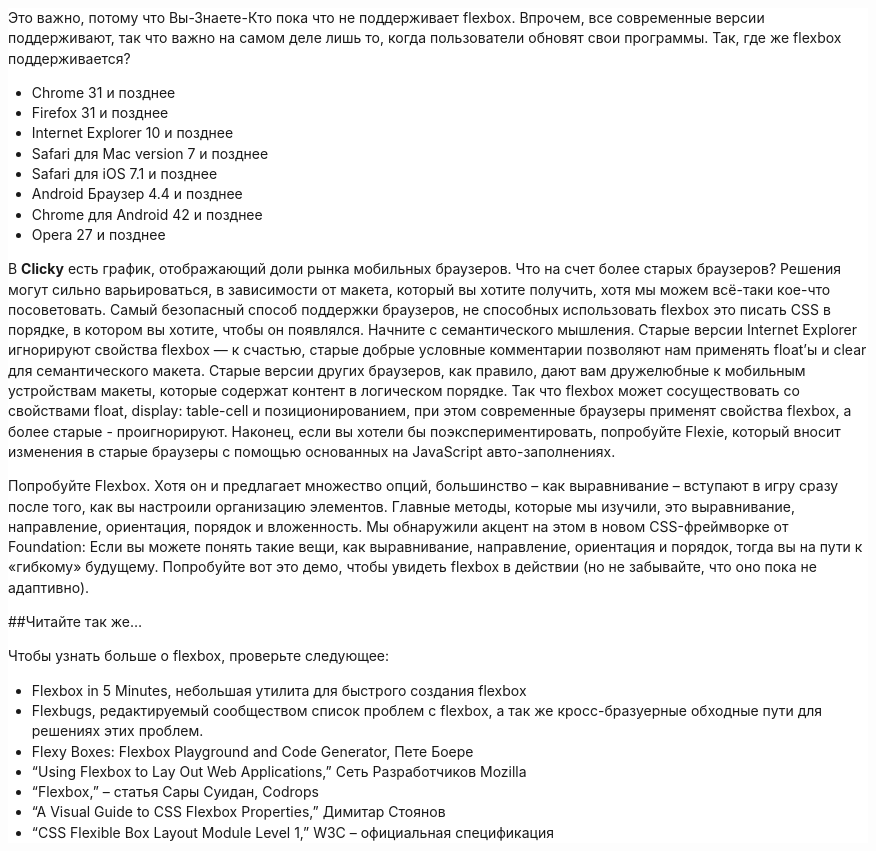 Это важно, потому что Вы-Знаете-Кто пока что не поддерживает flexbox. Впрочем, все современные версии поддерживают, так что важно на самом деле лишь то, когда пользователи обновят свои программы. Так, где же flexbox поддерживается?

* Chrome 31 и позднее
* Firefox 31 и позднее
* Internet Explorer 10 и позднее
* Safari для Mac version 7 и позднее
* Safari для iOS 7.1 и позднее
* Android Браузер 4.4 и позднее
* Chrome для Android 42 и позднее
* Opera 27 и позднее

В **Clicky** есть график, отображающий доли рынка мобильных браузеров.
Что на счет более старых браузеров? Решения могут сильно варьироваться, в зависимости от макета, который вы хотите получить, хотя мы можем всё-таки кое-что посоветовать.
Самый безопасный способ поддержки браузеров, не способных использовать flexbox это писать CSS в порядке, в котором вы хотите, чтобы он появлялся. Начните с семантического мышления. Старые версии Internet Explorer игнорируют свойства flexbox — к счастью, старые добрые условные комментарии позволяют нам применять float’ы и clear для семантического макета. Старые версии других браузеров, как правило, дают вам дружелюбные к мобильным устройствам макеты, которые содержат контент в логическом порядке. Так что flexbox может сосуществовать со свойствами float, display: table-cell и позиционированием, при этом современные браузеры применят свойства flexbox, а более старые - проигнорируют. Наконец, если вы хотели бы поэкспериментировать, попробуйте Flexie, который вносит изменения в старые браузеры с помощью основанных на JavaScript авто-заполнениях.

Попробуйте Flexbox. Хотя он и предлагает множество опций, большинство – как выравнивание – вступают в игру сразу после того, как вы настроили организацию элементов. Главные методы, которые мы изучили, это выравнивание, направление, ориентация, порядок и вложенность. Мы обнаружили акцент на этом в новом CSS-фреймворке от Foundation: Если вы можете понять такие вещи, как выравнивание, направление, ориентация и порядок, тогда вы на пути к «гибкому» будущему. Попробуйте вот это демо, чтобы увидеть flexbox в действии (но не забывайте,  что оно пока не адаптивно).

##Читайте так же…

Чтобы узнать больше о flexbox, проверьте следующее:

 - Flexbox in 5 Minutes, небольшая утилита для быстрого создания flexbox
 -  Flexbugs, редактируемый сообществом список проблем с flexbox, а так же кросс-бразуерные обходные пути для решениях этих проблем.
 - Flexy Boxes: Flexbox Playground and Code Generator, Пете Боере
 - “Using Flexbox to Lay Out Web Applications,” Сеть Разработчиков Mozilla
 - “Flexbox,” – статья Сары Суидан, Codrops 
 - “A Visual Guide to CSS Flexbox Properties,” Димитар Стоянов 
 - “CSS Flexible Box Layout Module Level 1,” W3C – официальная спецификация

